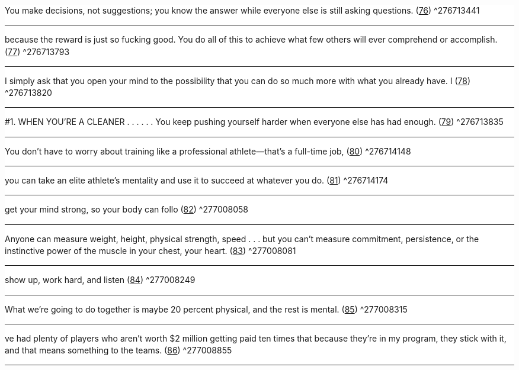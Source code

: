 
You make decisions, not suggestions; you know the answer while everyone else is still asking questions. ([76](https://readwise.io/to_kindle?action=open&asin=null&location=76)) ^276713441

---

because the reward is just so fucking good.
You do all of this to achieve what few others will ever comprehend or accomplish. ([77](https://readwise.io/to_kindle?action=open&asin=null&location=77)) ^276713793

---

I simply ask that you open your mind to the possibility that you can do so much more with what you already have. I ([78](https://readwise.io/to_kindle?action=open&asin=null&location=78)) ^276713820

---

#1. WHEN YOU’RE A CLEANER . . .
. . . You keep pushing yourself harder when everyone else has had enough. ([79](https://readwise.io/to_kindle?action=open&asin=null&location=79)) ^276713835

---

You don’t have to worry about training like a professional athlete—that’s a full-time job, ([80](https://readwise.io/to_kindle?action=open&asin=null&location=80)) ^276714148

---

you can take an elite athlete’s mentality and use it to succeed at whatever you do. ([81](https://readwise.io/to_kindle?action=open&asin=null&location=81)) ^276714174

---

get your mind strong, so your body can follo ([82](https://readwise.io/to_kindle?action=open&asin=null&location=82)) ^277008058

---

Anyone can measure weight, height, physical strength, speed . . . but you can’t measure commitment, persistence, or the instinctive power of the muscle in your chest, your heart. ([83](https://readwise.io/to_kindle?action=open&asin=null&location=83)) ^277008081

---

show up, work hard, and listen ([84](https://readwise.io/to_kindle?action=open&asin=null&location=84)) ^277008249

---

What we’re going to do together is maybe 20 percent physical, and the rest is mental. ([85](https://readwise.io/to_kindle?action=open&asin=null&location=85)) ^277008315

---

ve had plenty of players who aren’t worth $2 million getting paid ten times that because they’re in my program, they stick with it, and that means something to the teams. ([86](https://readwise.io/to_kindle?action=open&asin=null&location=86)) ^277008855

---
